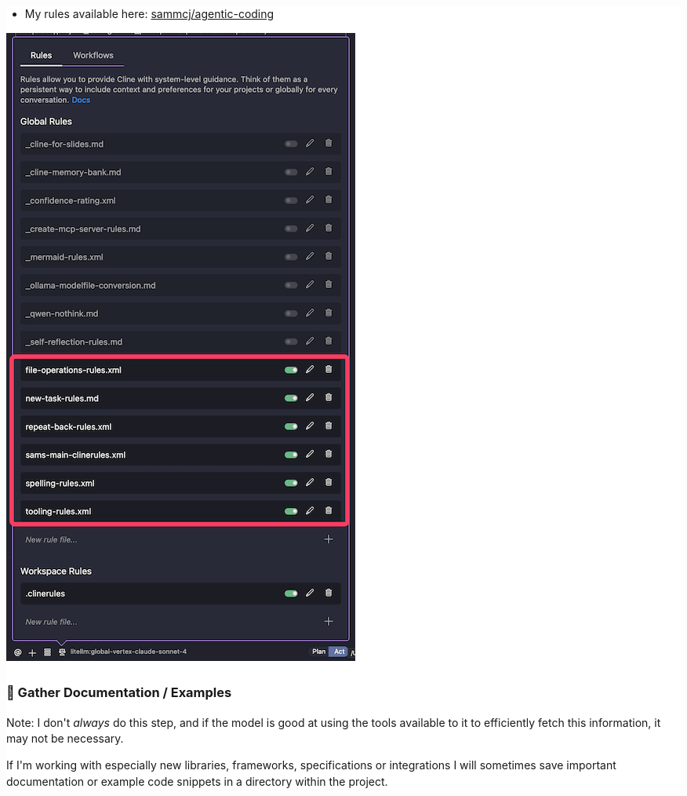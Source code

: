 - My rules available here: [sammcj/agentic-coding](https://github.com/sammcj/agentic-coding#rules)

![cline rules settings](clinerules-setting.png)

### 📑 Gather Documentation / Examples

Note: I don't _always_ do this step, and if the model is good at using the tools available to it to efficiently fetch this information, it may not be necessary.

If I'm working with especially new libraries, frameworks, specifications or integrations I will sometimes save important documentation or example code snippets in a directory within the project.
